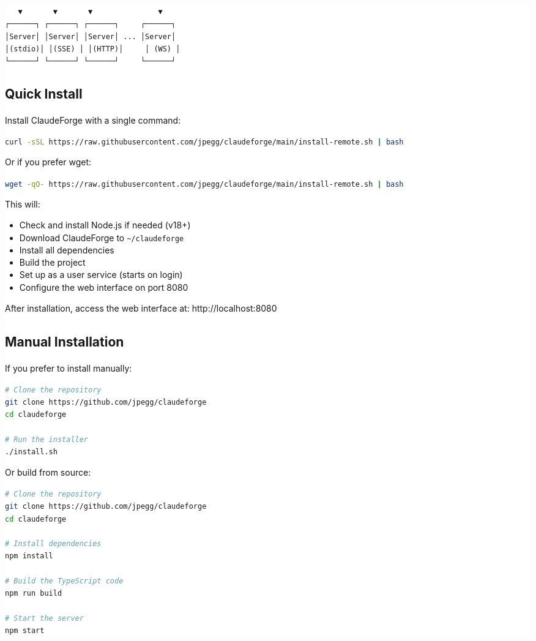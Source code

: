 ```
   ▼       ▼       ▼               ▼
┌──────┐ ┌──────┐ ┌──────┐     ┌──────┐
│Server│ │Server│ │Server│ ... │Server│
│(stdio)│ │(SSE) │ │(HTTP)│     │ (WS) │
└──────┘ └──────┘ └──────┘     └──────┘
```

## Quick Install

Install ClaudeForge with a single command:

```bash
curl -sSL https://raw.githubusercontent.com/jpegg/claudeforge/main/install-remote.sh | bash
```

Or if you prefer wget:

```bash
wget -qO- https://raw.githubusercontent.com/jpegg/claudeforge/main/install-remote.sh | bash
```

This will:
- Check and install Node.js if needed (v18+)
- Download ClaudeForge to `~/claudeforge`
- Install all dependencies
- Build the project
- Set up as a user service (starts on login)
- Configure the web interface on port 8080

After installation, access the web interface at: http://localhost:8080

## Manual Installation

If you prefer to install manually:

```bash
# Clone the repository
git clone https://github.com/jpegg/claudeforge
cd claudeforge

# Run the installer
./install.sh
```

Or build from source:

```bash
# Clone the repository
git clone https://github.com/jpegg/claudeforge
cd claudeforge

# Install dependencies
npm install

# Build the TypeScript code
npm run build

# Start the server
npm start
```
